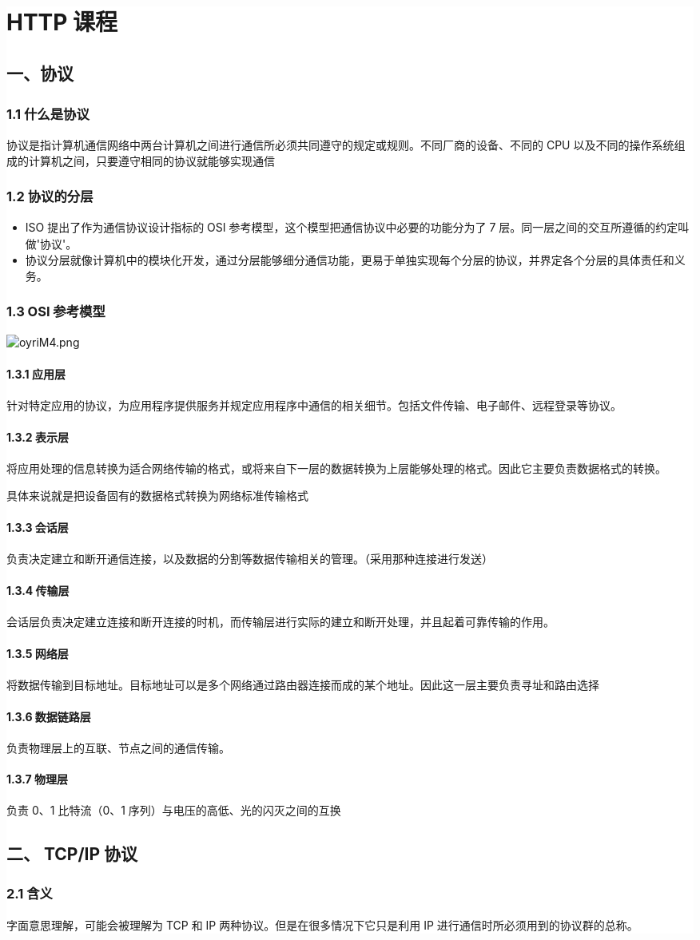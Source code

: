 # HTTP 课程

## 一、协议

### 1.1 什么是协议

协议是指计算机通信网络中两台计算机之间进行通信所必须共同遵守的规定或规则。不同厂商的设备、不同的 CPU 以及不同的操作系统组成的计算机之间，只要遵守相同的协议就能够实现通信

### 1.2 协议的分层

- ISO 提出了作为通信协议设计指标的 OSI 参考模型，这个模型把通信协议中必要的功能分为了 7 层。同一层之间的交互所遵循的约定叫做'协议'。
- 协议分层就像计算机中的模块化开发，通过分层能够细分通信功能，更易于单独实现每个分层的协议，并界定各个分层的具体责任和义务。

### 1.3 OSI 参考模型

![oyriM4.png](https://s4.ax1x.com/2021/12/06/oyriM4.png)

#### 1.3.1 应用层

针对特定应用的协议，为应用程序提供服务并规定应用程序中通信的相关细节。包括文件传输、电子邮件、远程登录等协议。

#### 1.3.2 表示层

将应用处理的信息转换为适合网络传输的格式，或将来自下一层的数据转换为上层能够处理的格式。因此它主要负责数据格式的转换。

具体来说就是把设备固有的数据格式转换为网络标准传输格式

#### 1.3.3 会话层

负责决定建立和断开通信连接，以及数据的分割等数据传输相关的管理。（采用那种连接进行发送）

#### 1.3.4 传输层

会话层负责决定建立连接和断开连接的时机，而传输层进行实际的建立和断开处理，并且起着可靠传输的作用。

#### 1.3.5 网络层

将数据传输到目标地址。目标地址可以是多个网络通过路由器连接而成的某个地址。因此这一层主要负责寻址和路由选择

#### 1.3.6 **数据链路层**

负责物理层上的互联、节点之间的通信传输。

#### 1.3.7 物理层

负责 0、1 比特流（0、1 序列）与电压的高低、光的闪灭之间的互换

## 二、 TCP/IP 协议

### 2.1 含义

字面意思理解，可能会被理解为 TCP 和 IP 两种协议。但是在很多情况下它只是利用 IP 进行通信时所必须用到的协议群的总称。

